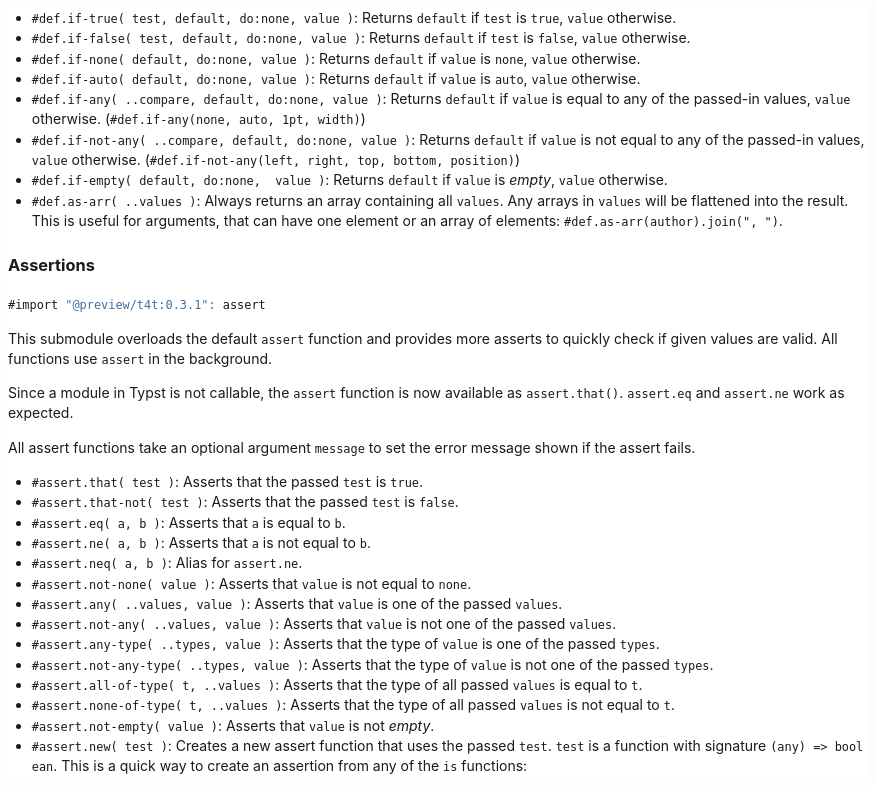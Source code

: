 - `#def.if-true( test, default, do:none, value )`: Returns `default` if `test` is `true`, `value` otherwise.
- `#def.if-false( test, default, do:none, value )`: Returns `default` if `test` is `false`, `value` otherwise.
- `#def.if-none( default, do:none, value )`: Returns `default` if `value` is `none`, `value` otherwise.
- `#def.if-auto( default, do:none, value )`: Returns `default` if `value` is `auto`, `value` otherwise.
- `#def.if-any( ..compare, default, do:none, value )`: Returns `default` if `value` is equal to any of the passed-in values, `value` otherwise. (`#def.if-any(none, auto, 1pt, width)`)
- `#def.if-not-any( ..compare, default, do:none, value )`:  Returns `default` if `value` is not equal to any of the passed-in values, `value` otherwise. (`#def.if-not-any(left, right, top, bottom, position)`)
- `#def.if-empty( default, do:none,  value )`: Returns `default` if `value` is _empty_, `value` otherwise.
- `#def.as-arr( ..values )`: Always returns an array containing all `values`. Any arrays in `values` will be flattened into the result. This is useful for arguments, that can have one element or an array of elements: `#def.as-arr(author).join(", ")`.

### Assertions

```js
#import "@preview/t4t:0.3.1": assert
```

This submodule overloads the default `assert` function and provides more asserts to quickly check if given values are valid. All functions use `assert` in the background.

Since a module in Typst is not callable, the `assert` function is now available as `assert.that()`. `assert.eq` and `assert.ne` work as expected.

All assert functions take an optional argument `message` to set the error message shown if the assert fails.

- `#assert.that( test )`: Asserts that the passed `test` is `true`.
- `#assert.that-not( test )`: Asserts that the passed `test` is `false`.
- `#assert.eq( a, b )`: Asserts that  `a` is equal to `b`.
- `#assert.ne( a, b )`: Asserts that `a` is not equal to `b`.
- `#assert.neq( a, b )`: Alias for `assert.ne`.
- `#assert.not-none( value )`: Asserts that `value` is not equal to `none`.
- `#assert.any( ..values, value )`: Asserts that `value` is one of the passed `values`.
- `#assert.not-any( ..values, value )`: Asserts that `value` is not one of the passed `values`.
- `#assert.any-type( ..types, value )`: Asserts that the type of `value` is one of the passed `types`.
- `#assert.not-any-type( ..types, value )`: Asserts that the type of `value` is not one of the passed `types`.
- `#assert.all-of-type( t, ..values )`: Asserts that the type of all passed `values` is equal to `t`.
- `#assert.none-of-type( t, ..values )`: Asserts that the type of all passed `values` is not equal to `t`.
- `#assert.not-empty( value )`: Asserts that `value` is not _empty_.
- `#assert.new( test )`: Creates a new assert function that uses the passed `test`. `test` is a function with signature `(any) => boolean`. This is a quick way to create an assertion from any of the `is` functions:
